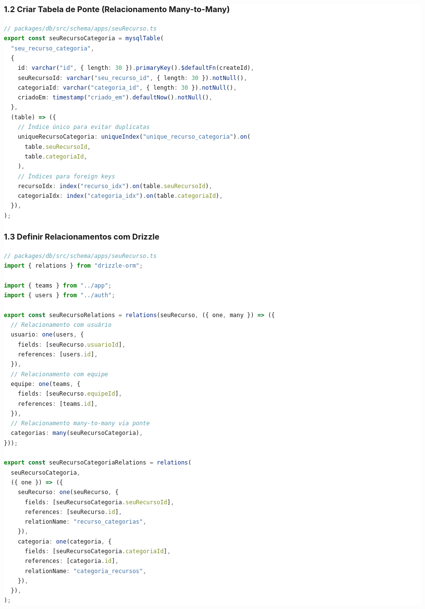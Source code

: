 ### 1.2 Criar Tabela de Ponte (Relacionamento Many-to-Many)

```typescript
// packages/db/src/schema/apps/seuRecurso.ts
export const seuRecursoCategoria = mysqlTable(
  "seu_recurso_categoria",
  {
    id: varchar("id", { length: 30 }).primaryKey().$defaultFn(createId),
    seuRecursoId: varchar("seu_recurso_id", { length: 30 }).notNull(),
    categoriaId: varchar("categoria_id", { length: 30 }).notNull(),
    criadoEm: timestamp("criado_em").defaultNow().notNull(),
  },
  (table) => ({
    // Índice único para evitar duplicatas
    uniqueRecursoCategoria: uniqueIndex("unique_recurso_categoria").on(
      table.seuRecursoId,
      table.categoriaId,
    ),
    // Índices para foreign keys
    recursoIdx: index("recurso_idx").on(table.seuRecursoId),
    categoriaIdx: index("categoria_idx").on(table.categoriaId),
  }),
);
```

### 1.3 Definir Relacionamentos com Drizzle

```typescript
// packages/db/src/schema/apps/seuRecurso.ts
import { relations } from "drizzle-orm";

import { teams } from "../app";
import { users } from "../auth";

export const seuRecursoRelations = relations(seuRecurso, ({ one, many }) => ({
  // Relacionamento com usuário
  usuario: one(users, {
    fields: [seuRecurso.usuarioId],
    references: [users.id],
  }),
  // Relacionamento com equipe
  equipe: one(teams, {
    fields: [seuRecurso.equipeId],
    references: [teams.id],
  }),
  // Relacionamento many-to-many via ponte
  categorias: many(seuRecursoCategoria),
}));

export const seuRecursoCategoriaRelations = relations(
  seuRecursoCategoria,
  ({ one }) => ({
    seuRecurso: one(seuRecurso, {
      fields: [seuRecursoCategoria.seuRecursoId],
      references: [seuRecurso.id],
      relationName: "recurso_categorias",
    }),
    categoria: one(categoria, {
      fields: [seuRecursoCategoria.categoriaId],
      references: [categoria.id],
      relationName: "categoria_recursos",
    }),
  }),
);
```